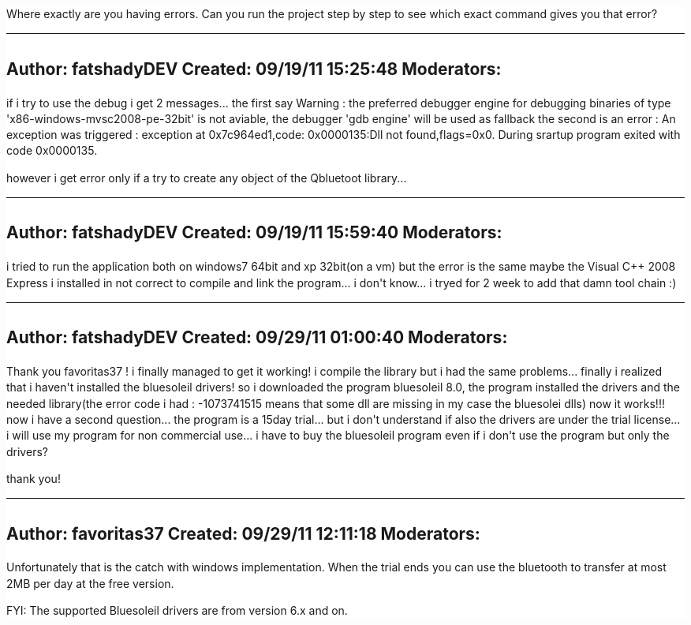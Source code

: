 Where exactly are you having errors. Can you run the project step by step to see which exact command gives you that error?

----------------------------------------------------------------------------
Author:     fatshadyDEV
Created:    09/19/11 15:25:48
Moderators:
----------------------------------------------------------------------------

if i try to use the debug i get 2 messages...
the first say Warning : the preferred debugger engine for debugging binaries of type 'x86-windows-mvsc2008-pe-32bit' is not aviable, the debugger 'gdb engine' will be used as fallback
the second is an error : An exception was triggered : exception at 0x7c964ed1,code: 0x0000135:Dll not found,flags=0x0. During srartup program exited with code 0x0000135.

however i get error only if a try to create any object of the  Qbluetoot library...

----------------------------------------------------------------------------
Author:     fatshadyDEV
Created:    09/19/11 15:59:40
Moderators:
----------------------------------------------------------------------------

i tried to run the application both on windows7 64bit  and xp 32bit(on a vm) but the error is the same
maybe the Visual C++ 2008 Express  i installed in not correct to compile and link the program... i don't know...  i tryed for 2 week to add that damn tool chain :)

----------------------------------------------------------------------------
Author:     fatshadyDEV
Created:    09/29/11 01:00:40
Moderators:
----------------------------------------------------------------------------

Thank you favoritas37 !
i finally managed to get it working!
i compile the library but i had the same problems... finally i realized that i haven't installed the bluesoleil drivers! so i downloaded the program bluesoleil 8.0, the program installed the drivers and the needed library(the error code i had : -1073741515 means that some dll are missing in my case the bluesolei dlls) now it works!!!
now i have a second question... the program is a 15day trial... but i don't understand if also the drivers are under the trial license... i will use my program for non commercial use... i have to buy the bluesoleil program even if i don't use the program but only the drivers?

thank you!

----------------------------------------------------------------------------
Author:     favoritas37
Created:    09/29/11 12:11:18
Moderators:
----------------------------------------------------------------------------

Unfortunately that is the catch with windows implementation. When the trial ends you can use the bluetooth to transfer at most 2MB per day at the free version.

FYI: The supported Bluesoleil drivers are from version 6.x and on.


